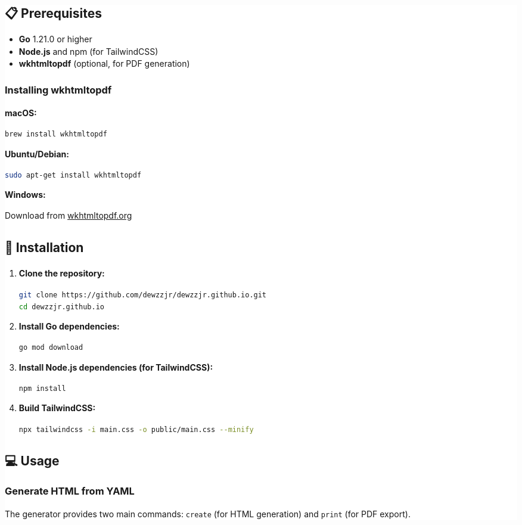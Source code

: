 ## 📋 Prerequisites

- **Go** 1.21.0 or higher
- **Node.js** and npm (for TailwindCSS)
- **wkhtmltopdf** (optional, for PDF generation)

### Installing wkhtmltopdf

**macOS:**

```bash
brew install wkhtmltopdf
```

**Ubuntu/Debian:**

```bash
sudo apt-get install wkhtmltopdf
```

**Windows:**

Download from [wkhtmltopdf.org](https://wkhtmltopdf.org/downloads.html)

## 🚀 Installation

1. **Clone the repository:**

   ```bash
   git clone https://github.com/dewzzjr/dewzzjr.github.io.git
   cd dewzzjr.github.io
   ```

1. **Install Go dependencies:**

   ```bash
   go mod download
   ```

1. **Install Node.js dependencies (for TailwindCSS):**

   ```bash
   npm install
   ```

1. **Build TailwindCSS:**

   ```bash
   npx tailwindcss -i main.css -o public/main.css --minify
   ```

## 💻 Usage

### Generate HTML from YAML

The generator provides two main commands: `create` (for HTML generation) and `print` (for PDF export).
